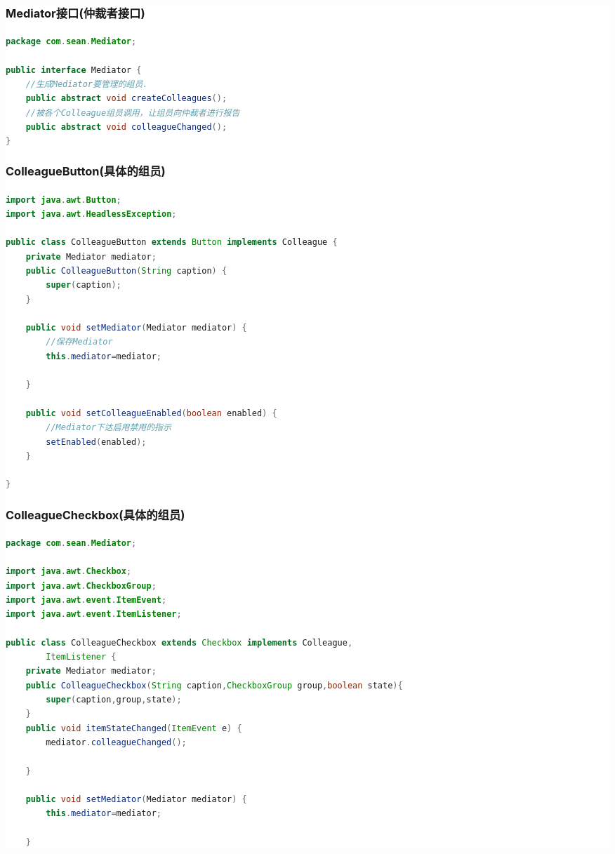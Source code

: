 ### Mediator接口(仲裁者接口)
``` java
package com.sean.Mediator;

public interface Mediator {
	//生成Mediator要管理的组员.
	public abstract void createColleagues();
	//被各个Colleague组员调用，让组员向仲裁者进行报告
	public abstract void colleagueChanged();
}

```

### ColleagueButton(具体的组员)
``` java
import java.awt.Button;
import java.awt.HeadlessException;

public class ColleagueButton extends Button implements Colleague {
	private Mediator mediator;
	public ColleagueButton(String caption) {
		super(caption);
	}
	
	public void setMediator(Mediator mediator) {
		//保存Mediator
		this.mediator=mediator;

	}

	public void setColleagueEnabled(boolean enabled) {
		//Mediator下达启用禁用的指示
		setEnabled(enabled);
	}

}

```

### ColleagueCheckbox(具体的组员)
``` java
package com.sean.Mediator;

import java.awt.Checkbox;
import java.awt.CheckboxGroup;
import java.awt.event.ItemEvent;
import java.awt.event.ItemListener;

public class ColleagueCheckbox extends Checkbox implements Colleague,
		ItemListener {
	private Mediator mediator;
	public ColleagueCheckbox(String caption,CheckboxGroup group,boolean state){
		super(caption,group,state);
	}
	public void itemStateChanged(ItemEvent e) {
		mediator.colleagueChanged();

	}

	public void setMediator(Mediator mediator) {
		this.mediator=mediator;

	}
```